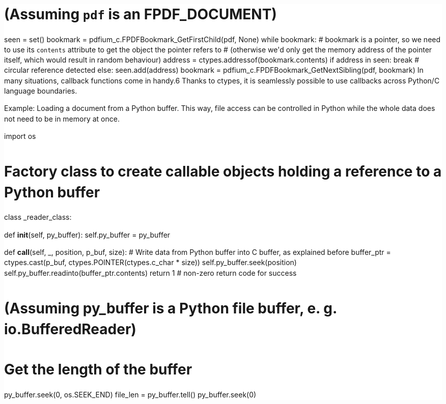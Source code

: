 # (Assuming `pdf` is an FPDF_DOCUMENT)
seen = set()
bookmark = pdfium_c.FPDFBookmark_GetFirstChild(pdf, None)
while bookmark:
    # bookmark is a pointer, so we need to use its `contents` attribute to get the object the pointer refers to
    # (otherwise we'd only get the memory address of the pointer itself, which would result in random behaviour)
    address = ctypes.addressof(bookmark.contents)
    if address in seen:
        break  # circular reference detected
    else:
        seen.add(address)
    bookmark = pdfium_c.FPDFBookmark_GetNextSibling(pdf, bookmark)
In many situations, callback functions come in handy.6 Thanks to ctypes, it is seamlessly possible to use callbacks across Python/C language boundaries.

Example: Loading a document from a Python buffer. This way, file access can be controlled in Python while the whole data does not need to be in memory at once.

import os

# Factory class to create callable objects holding a reference to a Python buffer
class _reader_class:
  
  def __init__(self, py_buffer):
      self.py_buffer = py_buffer
  
  def __call__(self, _, position, p_buf, size):
      # Write data from Python buffer into C buffer, as explained before
      buffer_ptr = ctypes.cast(p_buf, ctypes.POINTER(ctypes.c_char * size))
      self.py_buffer.seek(position)
      self.py_buffer.readinto(buffer_ptr.contents)
      return 1  # non-zero return code for success

# (Assuming py_buffer is a Python file buffer, e. g. io.BufferedReader)
# Get the length of the buffer
py_buffer.seek(0, os.SEEK_END)
file_len = py_buffer.tell()
py_buffer.seek(0)
